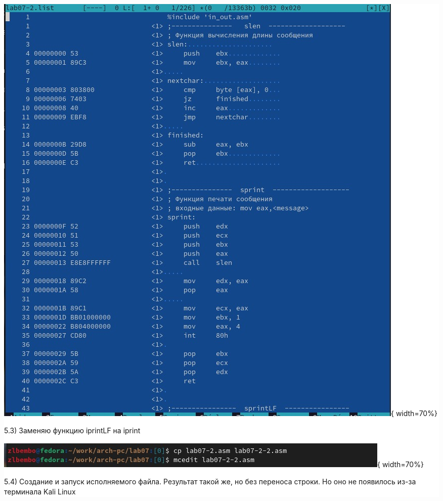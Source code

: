 ![Работа созданного файла](image/11.jpg){ width=70%}

5.3) Заменяю функцию iprintLF на iprint

![Новый текст файла](image/12.jpg){ width=70%}

5.4) Создание и запуск исполняемого файла. Результат такой же, но без переноса строки. Но оно не появилось из-за терминала Kali Linux
